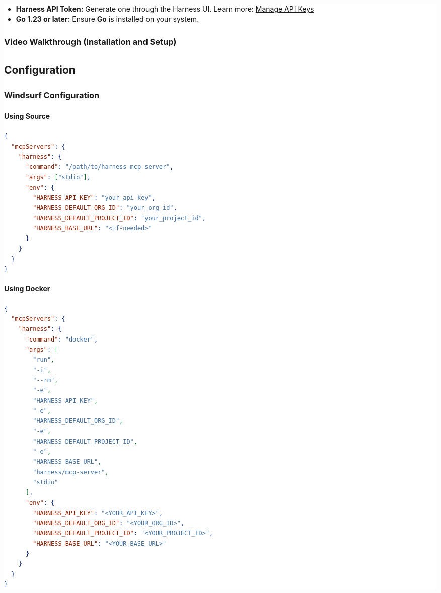 * **Harness API Token:** Generate one through the Harness UI. Learn more: [Manage API Keys](/docs/platform/automation/api/add-and-manage-api-keys/)
* **Go 1.23 or later:** Ensure **Go** is installed on your system.

### Video Walkthrough (Installation and Setup)

<DocVideo src="https://www.loom.com/share/b7c5d77b1f7f4f55a779758971eefe78?sid=146f737a-3922-4bf2-8485-9c7c51154cc8" />


## Configuration

### Windsurf Configuration

#### Using Source

```json
{
  "mcpServers": {
    "harness": {
      "command": "/path/to/harness-mcp-server",
      "args": ["stdio"],
      "env": {
        "HARNESS_API_KEY": "your_api_key",
        "HARNESS_DEFAULT_ORG_ID": "your_org_id",
        "HARNESS_DEFAULT_PROJECT_ID": "your_project_id",
        "HARNESS_BASE_URL": "<if-needed>"
      }
    }
  }
}
```

#### Using Docker

```json
{
  "mcpServers": {
    "harness": {
      "command": "docker",
      "args": [
        "run",
        "-i",
        "--rm",
        "-e",
        "HARNESS_API_KEY",
        "-e",
        "HARNESS_DEFAULT_ORG_ID",
        "-e",
        "HARNESS_DEFAULT_PROJECT_ID",
        "-e",
        "HARNESS_BASE_URL",
        "harness/mcp-server",
        "stdio"
      ],
      "env": {
        "HARNESS_API_KEY": "<YOUR_API_KEY>",
        "HARNESS_DEFAULT_ORG_ID": "<YOUR_ORG_ID>",
        "HARNESS_DEFAULT_PROJECT_ID": "<YOUR_PROJECT_ID>",
        "HARNESS_BASE_URL": "<YOUR_BASE_URL>"
      }
    }
  }
}
```
